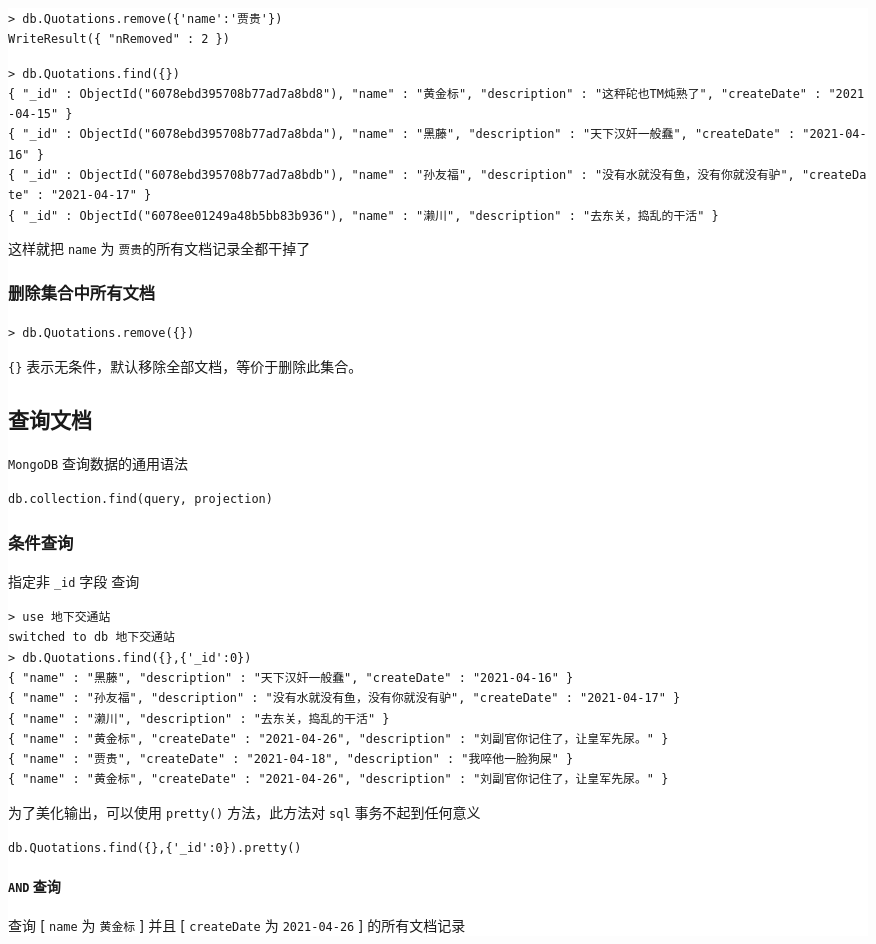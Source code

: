 ```shell
> db.Quotations.remove({'name':'贾贵'})
WriteResult({ "nRemoved" : 2 })
```

```shell
> db.Quotations.find({})    
{ "_id" : ObjectId("6078ebd395708b77ad7a8bd8"), "name" : "黄金标", "description" : "这秤砣也TM炖熟了", "createDate" : "2021-04-15" }
{ "_id" : ObjectId("6078ebd395708b77ad7a8bda"), "name" : "黑藤", "description" : "天下汉奸一般蠢", "createDate" : "2021-04-16" }
{ "_id" : ObjectId("6078ebd395708b77ad7a8bdb"), "name" : "孙友福", "description" : "没有水就没有鱼，没有你就没有驴", "createDate" : "2021-04-17" }
{ "_id" : ObjectId("6078ee01249a48b5bb83b936"), "name" : "濑川", "description" : "去东关，捣乱的干活" }
```

这样就把 `name` 为 `贾贵`的所有文档记录全都干掉了

### 删除集合中所有文档

```shell
> db.Quotations.remove({})
```

`{}` 表示无条件，默认移除全部文档，等价于删除此集合。

## 查询文档

`MongoDB` 查询数据的通用语法

`db.collection.find(query, projection)`

### 条件查询

指定非 `_id` 字段 查询

```shell
> use 地下交通站
switched to db 地下交通站
> db.Quotations.find({},{'_id':0})
{ "name" : "黑藤", "description" : "天下汉奸一般蠢", "createDate" : "2021-04-16" }
{ "name" : "孙友福", "description" : "没有水就没有鱼，没有你就没有驴", "createDate" : "2021-04-17" }
{ "name" : "濑川", "description" : "去东关，捣乱的干活" }
{ "name" : "黄金标", "createDate" : "2021-04-26", "description" : "刘副官你记住了，让皇军先尿。" }
{ "name" : "贾贵", "createDate" : "2021-04-18", "description" : "我啐他一脸狗屎" }
{ "name" : "黄金标", "createDate" : "2021-04-26", "description" : "刘副官你记住了，让皇军先尿。" }
```

为了美化输出，可以使用 `pretty()` 方法，此方法对 `sql` 事务不起到任何意义

```shell
db.Quotations.find({},{'_id':0}).pretty()
```

#### `AND` 查询

查询 [ `name` 为 `黄金标` ] 并且 [ `createDate` 为 `2021-04-26` ] 的所有文档记录


[comment]: <> (> 来自 [`runoob`]&#40;https://www.runoob.com/mongodb/mongodb-tutorial.html&#41;)